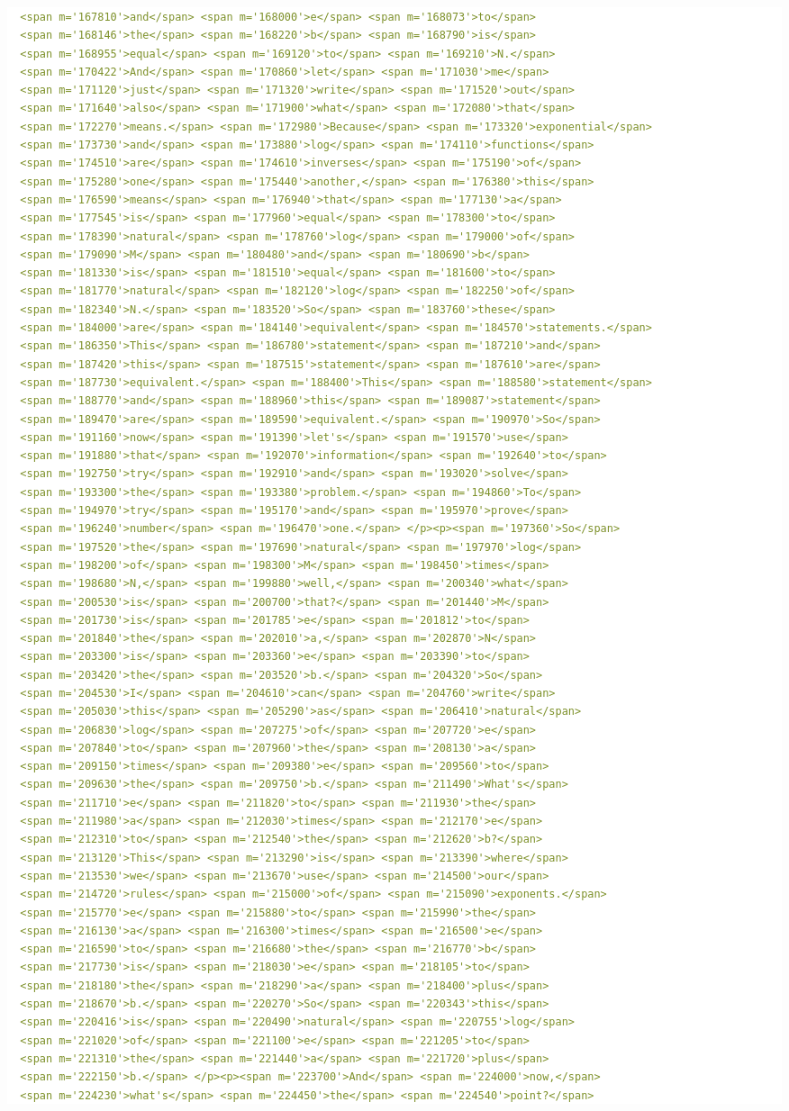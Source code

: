 ```yaml
  <span m='167810'>and</span> <span m='168000'>e</span> <span m='168073'>to</span>
  <span m='168146'>the</span> <span m='168220'>b</span> <span m='168790'>is</span>
  <span m='168955'>equal</span> <span m='169120'>to</span> <span m='169210'>N.</span>
  <span m='170422'>And</span> <span m='170860'>let</span> <span m='171030'>me</span>
  <span m='171120'>just</span> <span m='171320'>write</span> <span m='171520'>out</span>
  <span m='171640'>also</span> <span m='171900'>what</span> <span m='172080'>that</span>
  <span m='172270'>means.</span> <span m='172980'>Because</span> <span m='173320'>exponential</span>
  <span m='173730'>and</span> <span m='173880'>log</span> <span m='174110'>functions</span>
  <span m='174510'>are</span> <span m='174610'>inverses</span> <span m='175190'>of</span>
  <span m='175280'>one</span> <span m='175440'>another,</span> <span m='176380'>this</span>
  <span m='176590'>means</span> <span m='176940'>that</span> <span m='177130'>a</span>
  <span m='177545'>is</span> <span m='177960'>equal</span> <span m='178300'>to</span>
  <span m='178390'>natural</span> <span m='178760'>log</span> <span m='179000'>of</span>
  <span m='179090'>M</span> <span m='180480'>and</span> <span m='180690'>b</span>
  <span m='181330'>is</span> <span m='181510'>equal</span> <span m='181600'>to</span>
  <span m='181770'>natural</span> <span m='182120'>log</span> <span m='182250'>of</span>
  <span m='182340'>N.</span> <span m='183520'>So</span> <span m='183760'>these</span>
  <span m='184000'>are</span> <span m='184140'>equivalent</span> <span m='184570'>statements.</span>
  <span m='186350'>This</span> <span m='186780'>statement</span> <span m='187210'>and</span>
  <span m='187420'>this</span> <span m='187515'>statement</span> <span m='187610'>are</span>
  <span m='187730'>equivalent.</span> <span m='188400'>This</span> <span m='188580'>statement</span>
  <span m='188770'>and</span> <span m='188960'>this</span> <span m='189087'>statement</span>
  <span m='189470'>are</span> <span m='189590'>equivalent.</span> <span m='190970'>So</span>
  <span m='191160'>now</span> <span m='191390'>let's</span> <span m='191570'>use</span>
  <span m='191880'>that</span> <span m='192070'>information</span> <span m='192640'>to</span>
  <span m='192750'>try</span> <span m='192910'>and</span> <span m='193020'>solve</span>
  <span m='193300'>the</span> <span m='193380'>problem.</span> <span m='194860'>To</span>
  <span m='194970'>try</span> <span m='195170'>and</span> <span m='195970'>prove</span>
  <span m='196240'>number</span> <span m='196470'>one.</span> </p><p><span m='197360'>So</span>
  <span m='197520'>the</span> <span m='197690'>natural</span> <span m='197970'>log</span>
  <span m='198200'>of</span> <span m='198300'>M</span> <span m='198450'>times</span>
  <span m='198680'>N,</span> <span m='199880'>well,</span> <span m='200340'>what</span>
  <span m='200530'>is</span> <span m='200700'>that?</span> <span m='201440'>M</span>
  <span m='201730'>is</span> <span m='201785'>e</span> <span m='201812'>to</span>
  <span m='201840'>the</span> <span m='202010'>a,</span> <span m='202870'>N</span>
  <span m='203300'>is</span> <span m='203360'>e</span> <span m='203390'>to</span>
  <span m='203420'>the</span> <span m='203520'>b.</span> <span m='204320'>So</span>
  <span m='204530'>I</span> <span m='204610'>can</span> <span m='204760'>write</span>
  <span m='205030'>this</span> <span m='205290'>as</span> <span m='206410'>natural</span>
  <span m='206830'>log</span> <span m='207275'>of</span> <span m='207720'>e</span>
  <span m='207840'>to</span> <span m='207960'>the</span> <span m='208130'>a</span>
  <span m='209150'>times</span> <span m='209380'>e</span> <span m='209560'>to</span>
  <span m='209630'>the</span> <span m='209750'>b.</span> <span m='211490'>What's</span>
  <span m='211710'>e</span> <span m='211820'>to</span> <span m='211930'>the</span>
  <span m='211980'>a</span> <span m='212030'>times</span> <span m='212170'>e</span>
  <span m='212310'>to</span> <span m='212540'>the</span> <span m='212620'>b?</span>
  <span m='213120'>This</span> <span m='213290'>is</span> <span m='213390'>where</span>
  <span m='213530'>we</span> <span m='213670'>use</span> <span m='214500'>our</span>
  <span m='214720'>rules</span> <span m='215000'>of</span> <span m='215090'>exponents.</span>
  <span m='215770'>e</span> <span m='215880'>to</span> <span m='215990'>the</span>
  <span m='216130'>a</span> <span m='216300'>times</span> <span m='216500'>e</span>
  <span m='216590'>to</span> <span m='216680'>the</span> <span m='216770'>b</span>
  <span m='217730'>is</span> <span m='218030'>e</span> <span m='218105'>to</span>
  <span m='218180'>the</span> <span m='218290'>a</span> <span m='218400'>plus</span>
  <span m='218670'>b.</span> <span m='220270'>So</span> <span m='220343'>this</span>
  <span m='220416'>is</span> <span m='220490'>natural</span> <span m='220755'>log</span>
  <span m='221020'>of</span> <span m='221100'>e</span> <span m='221205'>to</span>
  <span m='221310'>the</span> <span m='221440'>a</span> <span m='221720'>plus</span>
  <span m='222150'>b.</span> </p><p><span m='223700'>And</span> <span m='224000'>now,</span>
  <span m='224230'>what's</span> <span m='224450'>the</span> <span m='224540'>point?</span>
```